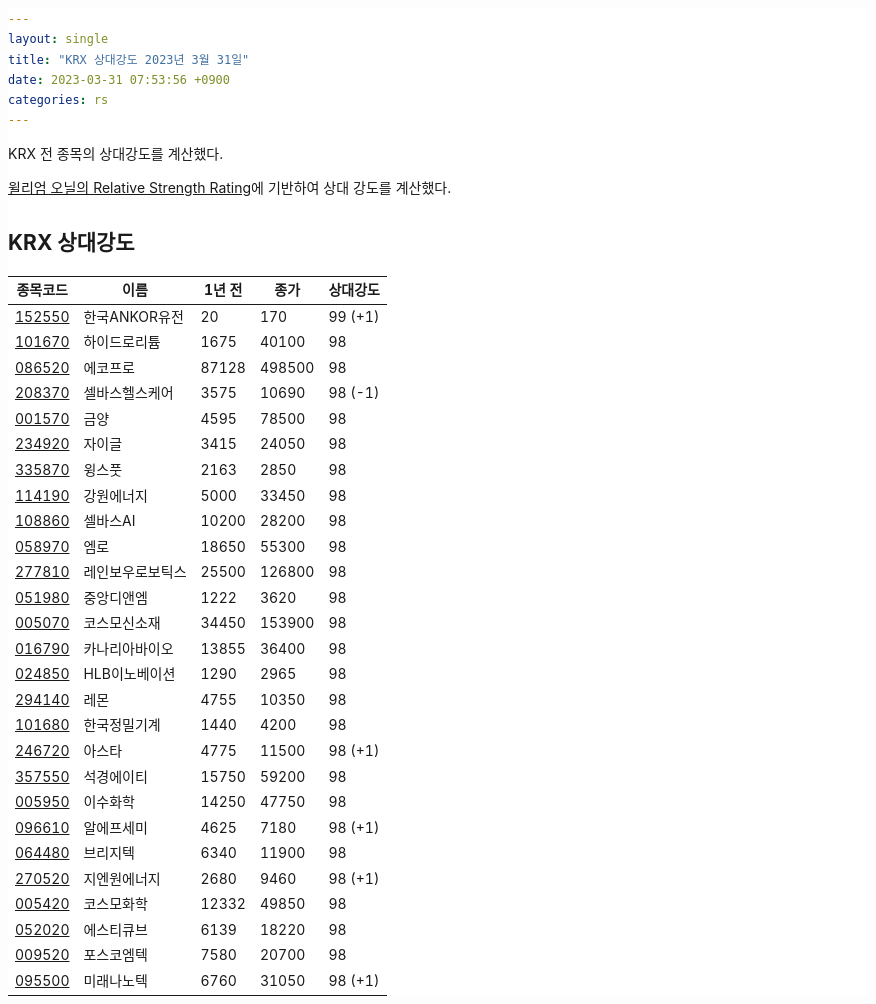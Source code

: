 ```yaml
---
layout: single
title: "KRX 상대강도 2023년 3월 31일"
date: 2023-03-31 07:53:56 +0900
categories: rs
---
```

KRX 전 종목의 상대강도를 계산했다.

[윌리엄 오닐의 Relative Strength Rating](https://www.williamoneil.com/proprietary-ratings-and-rankings/)에 기반하여 상대 강도를 계산했다.

## KRX 상대강도

|종목코드|이름|1년 전|종가|상대강도|
|------|---|-----|--|------|
|[152550](https://finance.daum.net/quotes/A152550)|한국ANKOR유전|20|170|99 (+1)|
|[101670](https://finance.daum.net/quotes/A101670)|하이드로리튬|1675|40100|98 |
|[086520](https://finance.daum.net/quotes/A086520)|에코프로|87128|498500|98 |
|[208370](https://finance.daum.net/quotes/A208370)|셀바스헬스케어|3575|10690|98 (-1)|
|[001570](https://finance.daum.net/quotes/A001570)|금양|4595|78500|98 |
|[234920](https://finance.daum.net/quotes/A234920)|자이글|3415|24050|98 |
|[335870](https://finance.daum.net/quotes/A335870)|윙스풋|2163|2850|98 |
|[114190](https://finance.daum.net/quotes/A114190)|강원에너지|5000|33450|98 |
|[108860](https://finance.daum.net/quotes/A108860)|셀바스AI|10200|28200|98 |
|[058970](https://finance.daum.net/quotes/A058970)|엠로|18650|55300|98 |
|[277810](https://finance.daum.net/quotes/A277810)|레인보우로보틱스|25500|126800|98 |
|[051980](https://finance.daum.net/quotes/A051980)|중앙디앤엠|1222|3620|98 |
|[005070](https://finance.daum.net/quotes/A005070)|코스모신소재|34450|153900|98 |
|[016790](https://finance.daum.net/quotes/A016790)|카나리아바이오|13855|36400|98 |
|[024850](https://finance.daum.net/quotes/A024850)|HLB이노베이션|1290|2965|98 |
|[294140](https://finance.daum.net/quotes/A294140)|레몬|4755|10350|98 |
|[101680](https://finance.daum.net/quotes/A101680)|한국정밀기계|1440|4200|98 |
|[246720](https://finance.daum.net/quotes/A246720)|아스타|4775|11500|98 (+1)|
|[357550](https://finance.daum.net/quotes/A357550)|석경에이티|15750|59200|98 |
|[005950](https://finance.daum.net/quotes/A005950)|이수화학|14250|47750|98 |
|[096610](https://finance.daum.net/quotes/A096610)|알에프세미|4625|7180|98 (+1)|
|[064480](https://finance.daum.net/quotes/A064480)|브리지텍|6340|11900|98 |
|[270520](https://finance.daum.net/quotes/A270520)|지엔원에너지|2680|9460|98 (+1)|
|[005420](https://finance.daum.net/quotes/A005420)|코스모화학|12332|49850|98 |
|[052020](https://finance.daum.net/quotes/A052020)|에스티큐브|6139|18220|98 |
|[009520](https://finance.daum.net/quotes/A009520)|포스코엠텍|7580|20700|98 |
|[095500](https://finance.daum.net/quotes/A095500)|미래나노텍|6760|31050|98 (+1)|